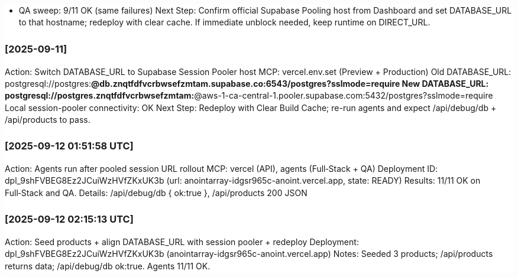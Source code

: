 - QA sweep: 9/11 OK (same failures)
Next Step: Confirm official Supabase Pooling host from Dashboard and set DATABASE_URL to that hostname; redeploy with clear cache. If immediate unblock needed, keep runtime on DIRECT_URL.
### [2025-09-11]
Action: Switch DATABASE_URL to Supabase Session Pooler host
MCP: vercel.env.set (Preview + Production)
Old DATABASE_URL: postgresql://postgres:********@db.znqtfdfvcrbwsefzmtam.supabase.co:6543/postgres?sslmode=require
New DATABASE_URL: postgresql://postgres.znqtfdfvcrbwsefzmtam:********@aws-1-ca-central-1.pooler.supabase.com:5432/postgres?sslmode=require
Local session-pooler connectivity: OK
Next Step: Redeploy with Clear Build Cache; re-run agents and expect /api/debug/db + /api/products to pass.
### [2025-09-12 01:51:58 UTC]
Action: Agents run after pooled session URL rollout
MCP: vercel (API), agents (Full‑Stack + QA)
Deployment ID: dpl_9shFVBEG8Ez2JCuiWzHVfZKxUK3b (url: anointarray-idgsr965c-anoint.vercel.app, state: READY)
Results: 11/11 OK on Full‑Stack and QA.
Details: /api/debug/db { ok:true }, /api/products 200 JSON
### [2025-09-12 02:15:13 UTC]
Action: Seed products + align DATABASE_URL with session pooler + redeploy
Deployment: dpl_9shFVBEG8Ez2JCuiWzHVfZKxUK3b (anointarray-idgsr965c-anoint.vercel.app)
Notes: Seeded 3 products; /api/products returns data; /api/debug/db ok:true. Agents 11/11 OK.
